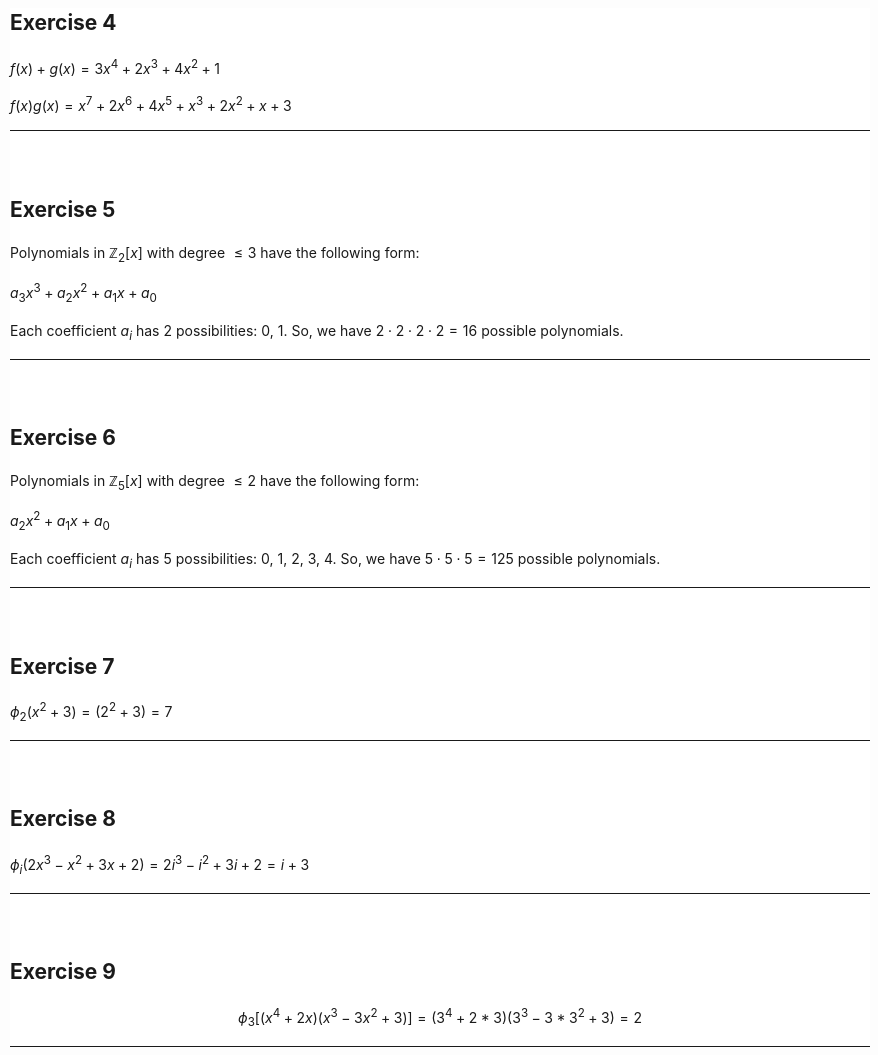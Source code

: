 ## Exercise 4

$f(x) + g(x) = 3x^4 + 2x^3 + 4x^2 + 1$

$f(x)g(x) = x^7 + 2x^6 + 4x^5 + x^3 + 2x^2 + x + 3$

---

<br>

## Exercise 5

Polynomials in $\mathbb{Z}_2[x]$ with degree $\le 3$ have the following form:

$a_{3}x^3 + a_{2}x^2 + a_{1}x + a_{0}$

Each coefficient $a_i$ has 2 possibilities: 0, 1. So, we have $2 \cdot 2 \cdot 2 \cdot 2 = 16$ possible polynomials.

---

<br>

## Exercise 6

Polynomials in $\mathbb{Z}_5[x]$ with degree $\le 2$ have the following form:

$a_{2}x^2 + a_{1}x + a_{0}$

Each coefficient $a_i$ has 5 possibilities: 0, 1, 2, 3, 4. So, we have $5 \cdot 5 \cdot 5 = 125$ possible polynomials.

---

<br>

## Exercise 7

$\phi_2(x^2 + 3) = (2^2 + 3) = 7$

---

<br>

## Exercise 8

$\phi_{i}(2x^3 - x^2 + 3x + 2) = 2i^3 - i^2 + 3i + 2 = i + 3$

---

<br>

## Exercise 9

```math
\phi_{3}[(x^4 + 2x)(x^3 - 3x^2 + 3)] = (3^4 + 2*3)(3^3 - 3*3^2 + 3) = 2
```

---